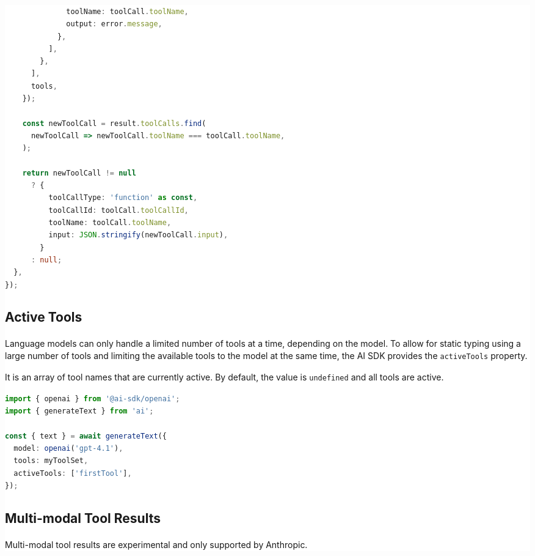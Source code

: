 ```ts
              toolName: toolCall.toolName,
              output: error.message,
            },
          ],
        },
      ],
      tools,
    });

    const newToolCall = result.toolCalls.find(
      newToolCall => newToolCall.toolName === toolCall.toolName,
    );

    return newToolCall != null
      ? {
          toolCallType: 'function' as const,
          toolCallId: toolCall.toolCallId,
          toolName: toolCall.toolName,
          input: JSON.stringify(newToolCall.input),
        }
      : null;
  },
});
```

## Active Tools

Language models can only handle a limited number of tools at a time, depending on the model.
To allow for static typing using a large number of tools and limiting the available tools to the model at the same time,
the AI SDK provides the `activeTools` property.

It is an array of tool names that are currently active.
By default, the value is `undefined` and all tools are active.

```ts highlight="7"
import { openai } from '@ai-sdk/openai';
import { generateText } from 'ai';

const { text } = await generateText({
  model: openai('gpt-4.1'),
  tools: myToolSet,
  activeTools: ['firstTool'],
});
```

## Multi-modal Tool Results

<Note type="warning">
  Multi-modal tool results are experimental and only supported by Anthropic.
</Note>
